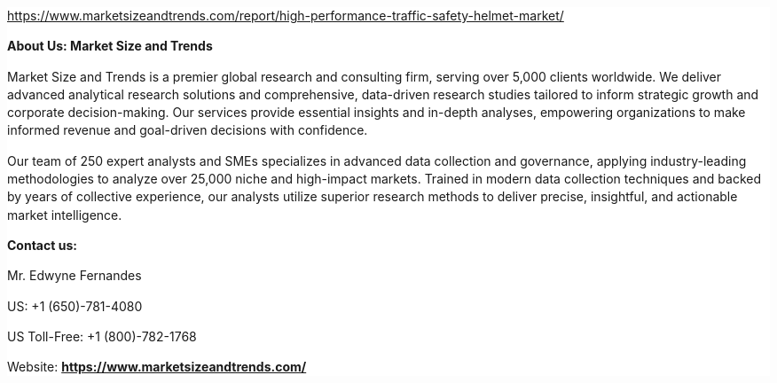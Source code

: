 <a href="https://www.marketsizeandtrends.com/report/high-performance-traffic-safety-helmet-market/">https://www.marketsizeandtrends.com/report/high-performance-traffic-safety-helmet-market/</a></strong></p><p><strong>About Us: Market Size and Trends</strong></p><p>Market Size and Trends is a premier global research and consulting firm, serving over 5,000 clients worldwide. We deliver advanced analytical research solutions and comprehensive, data-driven research studies tailored to inform strategic growth and corporate decision-making. Our services provide essential insights and in-depth analyses, empowering organizations to make informed revenue and goal-driven decisions with confidence.</p><p>Our team of 250 expert analysts and SMEs specializes in advanced data collection and governance, applying industry-leading methodologies to analyze over 25,000 niche and high-impact markets. Trained in modern data collection techniques and backed by years of collective experience, our analysts utilize superior research methods to deliver precise, insightful, and actionable market intelligence.</p><p><strong>Contact us:</strong></p><p>Mr. Edwyne Fernandes</p><p>US: +1 (650)-781-4080</p><p>US Toll-Free: +1 (800)-782-1768</p><p>Website: <strong><a href="https://www.marketsizeandtrends.com/">https://www.marketsizeandtrends.com/</a></strong></p>
